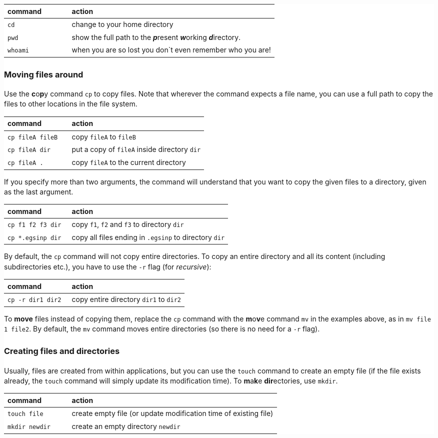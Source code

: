 | command            | action                                                           |
| :----------------- | :--------------------------------------------------------------- |
| `cd              ` | change to your home directory                                    |
| `pwd             ` | show the full path to the ***p***resent ***w***orking ***d***irectory. |
| `whoami          ` | when you are so lost you don`t even remember who you are!        |

### Moving files around

Use the **c**o**p**y command `cp` to copy files. Note that wherever the command
expects a file name, you can use a full path to copy the files to other
locations in the file system.

| command            | action                                       |
| :----------------- | :------------------------------------------- |
| `cp fileA fileB  ` | copy `fileA` to `fileB`                      |
| `cp fileA dir    ` | put a copy of `fileA` inside directory `dir` |
| `cp fileA .      ` | copy `fileA` to the current directory        |

If you specify more than two arguments, the command will understand that you
want to copy the given files to a directory, given as the last argument.

| command            | action                                                |
| :----------------- | :---------------------------------------------------- |
| `cp f1 f2 f3 dir ` | copy `f1`, `f2` and `f3` to directory `dir`           |
| `cp *.egsinp dir ` | copy all files ending in `.egsinp` to directory `dir` |

By default, the `cp` command will not copy entire directories. To copy an entire
directory and all its content (including subdirectories etc.), you have to use
the `-r` flag (for *recursive*):

| command            | action                                 |
| :----------------- | :------------------------------------- |
| `cp -r dir1 dir2 ` | copy entire directory `dir1` to `dir2` |

To **move** files instead of copying them, replace the `cp` command with the
**m**o**v**e command `mv` in the examples above, as in `mv file1 file2`. By
default, the `mv` command moves entire directories (so there is no need for a
`-r` flag).

### Creating files and directories

Usually, files are created from within applications, but you can use the `touch`
command to create an empty file (if the file exists already, the `touch` command
will simply update its modification time). To **m**a**k**e **dir**ectories, use
`mkdir`.

| command            | action                                                           |
| :----------------- | :--------------------------------------------------------------- |
| `touch file      ` | create empty file (or update modification time of existing file) |
| `mkdir newdir    ` | create an empty directory `newdir`                               |
